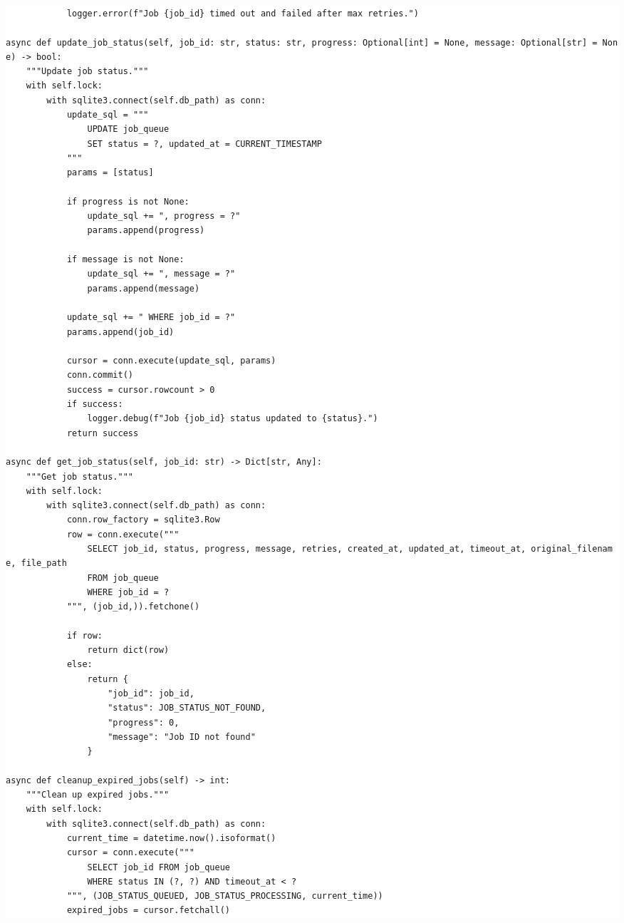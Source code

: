                logger.error(f"Job {job_id} timed out and failed after max retries.")

    async def update_job_status(self, job_id: str, status: str, progress: Optional[int] = None, message: Optional[str] = None) -> bool:
        """Update job status."""
        with self.lock:
            with sqlite3.connect(self.db_path) as conn:
                update_sql = """
                    UPDATE job_queue
                    SET status = ?, updated_at = CURRENT_TIMESTAMP
                """
                params = [status]

                if progress is not None:
                    update_sql += ", progress = ?"
                    params.append(progress)

                if message is not None:
                    update_sql += ", message = ?"
                    params.append(message)

                update_sql += " WHERE job_id = ?"
                params.append(job_id)

                cursor = conn.execute(update_sql, params)
                conn.commit()
                success = cursor.rowcount > 0
                if success:
                    logger.debug(f"Job {job_id} status updated to {status}.")
                return success

    async def get_job_status(self, job_id: str) -> Dict[str, Any]:
        """Get job status."""
        with self.lock:
            with sqlite3.connect(self.db_path) as conn:
                conn.row_factory = sqlite3.Row
                row = conn.execute("""
                    SELECT job_id, status, progress, message, retries, created_at, updated_at, timeout_at, original_filename, file_path
                    FROM job_queue
                    WHERE job_id = ?
                """, (job_id,)).fetchone()

                if row:
                    return dict(row)
                else:
                    return {
                        "job_id": job_id,
                        "status": JOB_STATUS_NOT_FOUND,
                        "progress": 0,
                        "message": "Job ID not found"
                    }

    async def cleanup_expired_jobs(self) -> int:
        """Clean up expired jobs."""
        with self.lock:
            with sqlite3.connect(self.db_path) as conn:
                current_time = datetime.now().isoformat()
                cursor = conn.execute("""
                    SELECT job_id FROM job_queue
                    WHERE status IN (?, ?) AND timeout_at < ?
                """, (JOB_STATUS_QUEUED, JOB_STATUS_PROCESSING, current_time))
                expired_jobs = cursor.fetchall()
